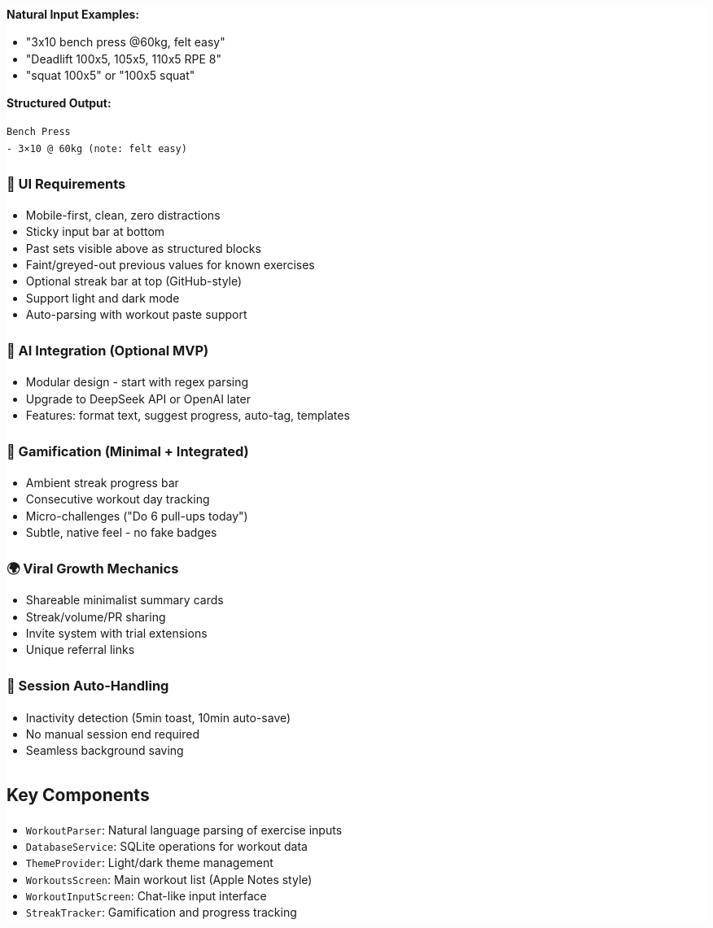 **Natural Input Examples:**
- "3x10 bench press @60kg, felt easy"
- "Deadlift 100x5, 105x5, 110x5 RPE 8"
- "squat 100x5" or "100x5 squat"

**Structured Output:**
```
Bench Press
- 3×10 @ 60kg (note: felt easy)
```

### 📱 UI Requirements
- Mobile-first, clean, zero distractions
- Sticky input bar at bottom
- Past sets visible above as structured blocks
- Faint/greyed-out previous values for known exercises
- Optional streak bar at top (GitHub-style)
- Support light and dark mode
- Auto-parsing with workout paste support

### 🧠 AI Integration (Optional MVP)
- Modular design - start with regex parsing
- Upgrade to DeepSeek API or OpenAI later
- Features: format text, suggest progress, auto-tag, templates

### 🧩 Gamification (Minimal + Integrated)
- Ambient streak progress bar
- Consecutive workout day tracking
- Micro-challenges ("Do 6 pull-ups today")
- Subtle, native feel - no fake badges

### 🌍 Viral Growth Mechanics
- Shareable minimalist summary cards
- Streak/volume/PR sharing
- Invite system with trial extensions
- Unique referral links

### 🔄 Session Auto-Handling
- Inactivity detection (5min toast, 10min auto-save)
- No manual session end required
- Seamless background saving

## Key Components

- `WorkoutParser`: Natural language parsing of exercise inputs
- `DatabaseService`: SQLite operations for workout data
- `ThemeProvider`: Light/dark theme management
- `WorkoutsScreen`: Main workout list (Apple Notes style)
- `WorkoutInputScreen`: Chat-like input interface
- `StreakTracker`: Gamification and progress tracking

